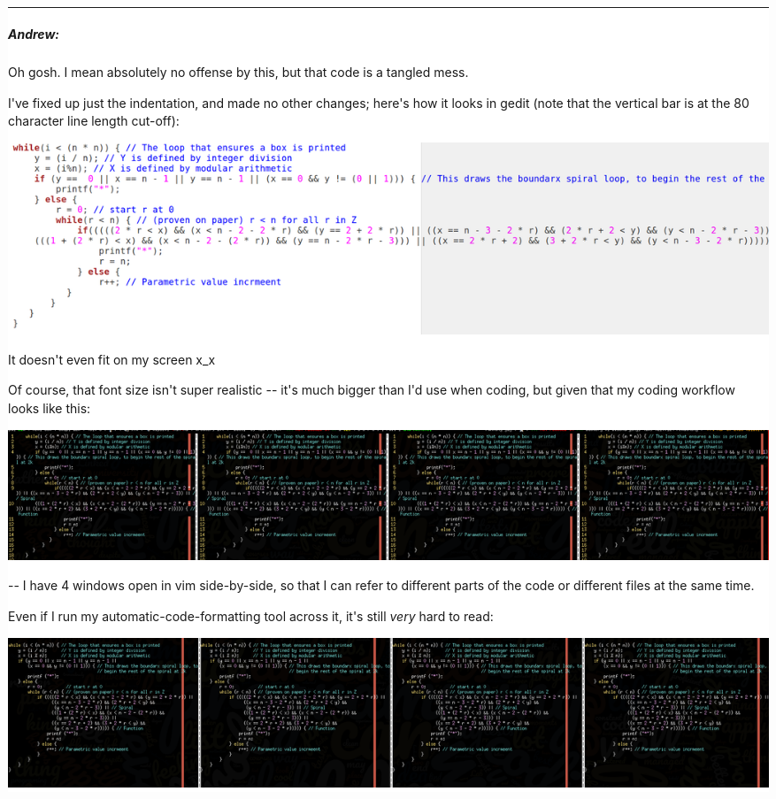 ------

##### Andrew:

Oh gosh. I mean absolutely no offense by this, but that code is a
tangled mess.

I've fixed up just the indentation, and made no other changes; here's
how it looks in gedit (note that the vertical bar is at the 80 character
line length cut-off):

![](../static/style-bad-code-1.png)


It doesn't even fit on my screen x_x

Of course, that font size isn't super realistic -- it's much bigger
than I'd use when coding, but given that my coding workflow looks like
this:

![](../static/style-bad-code-2.png)


-- I have 4 windows open in vim side-by-side, so that I can refer to
different parts of the code or different files at the same time.

Even if I run my automatic-code-formatting tool across it, it's still
*very* hard to read:

![](../static/style-bad-code-3.png)
